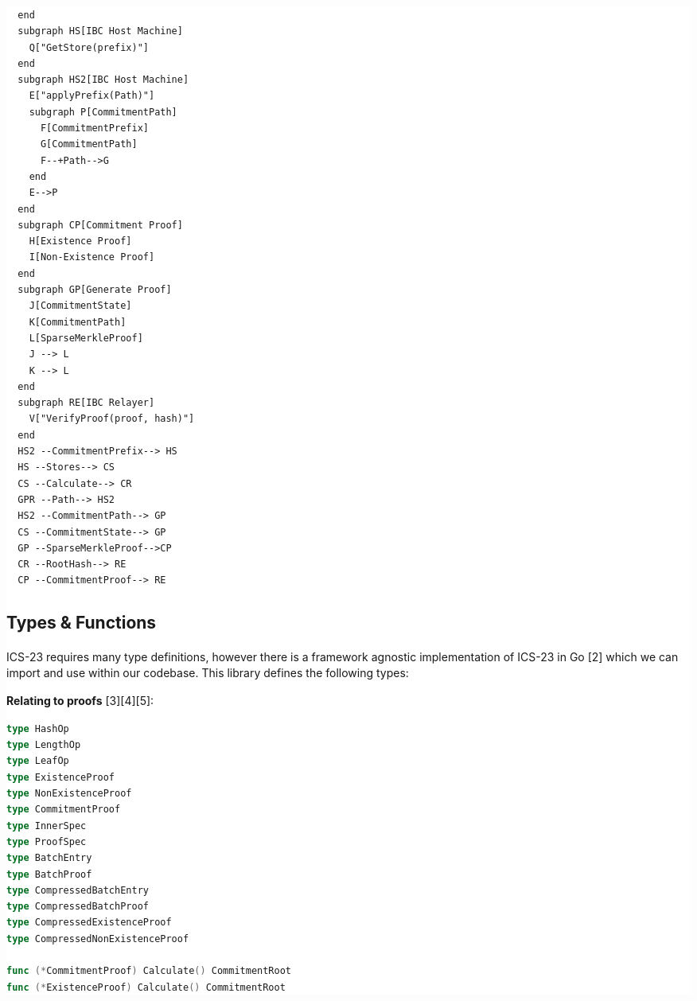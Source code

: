 ```mermaid
  end
  subgraph HS[IBC Host Machine]
    Q["GetStore(prefix)"]
  end
  subgraph HS2[IBC Host Machine]
    E["applyPrefix(Path)"]
    subgraph P[CommitmentPath]
      F[CommitmentPrefix]
      G[CommitmentPath]
      F--+Path-->G
    end
    E-->P
  end
  subgraph CP[Commitment Proof]
    H[Existence Proof]
    I[Non-Existence Proof]
  end
  subgraph GP[Generate Proof]
    J[CommitmentState]
    K[CommitmentPath]
    L[SparseMerkleProof]
    J --> L
    K --> L
  end
  subgraph RE[IBC Relayer]
    V["VerifyProof(proof, hash)"]
  end
  HS2 --CommitmentPrefix--> HS
  HS --Stores--> CS
  CS --Calculate--> CR
  GPR --Path--> HS2
  HS2 --CommitmentPath--> GP
  CS --CommitmentState--> GP
  GP --SparseMerkleProof-->CP
  CR --RootHash--> RE
  CP --CommitmentProof--> RE
```

## Types & Functions

ICS-23 requires many type definitions, however there is a framework agnostic implementation of ICS-23 in Go [2] which we can import and use within our codebase. This library defines the following types:

**Relating to proofs** [3][4][5]:

```go
type HashOp
type LengthOp
type LeafOp
type ExistenceProof
type NonExistenceProof
type CommitmentProof
type InnerSpec
type ProofSpec
type BatchEntry
type BatchProof
type CompressedBatchEntry
type CompressedBatchProof
type CompressedExistenceProof
type CompressedNonExistenceProof

func (*CommitmentProof) Calculate() CommitmentRoot
func (*ExistenceProof) Calculate() CommitmentRoot
```